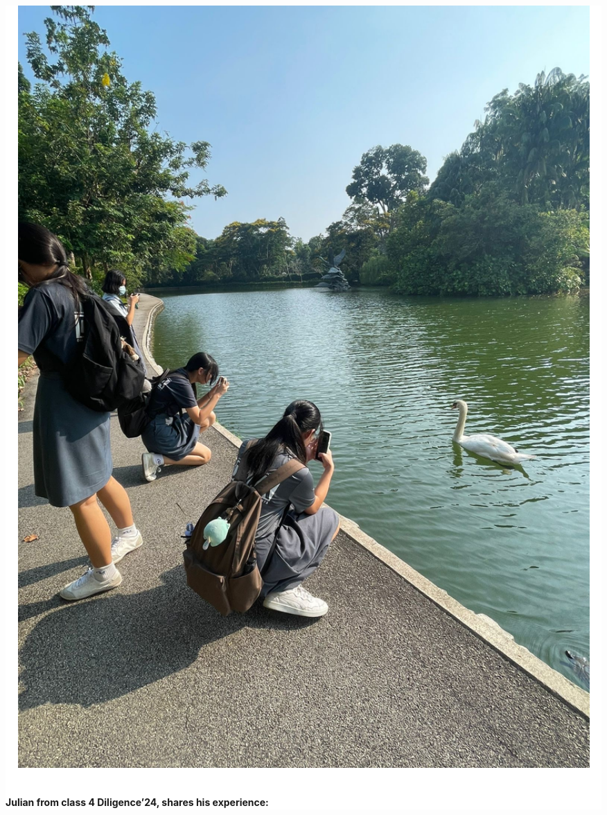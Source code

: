 <img style="width: 100%" height="auto" width="100%" alt="" src="/images/Photo_15.jpg">
</div>
<p>
<br><strong>Julian from class 4 Diligence’24, shares his experience:</strong>
